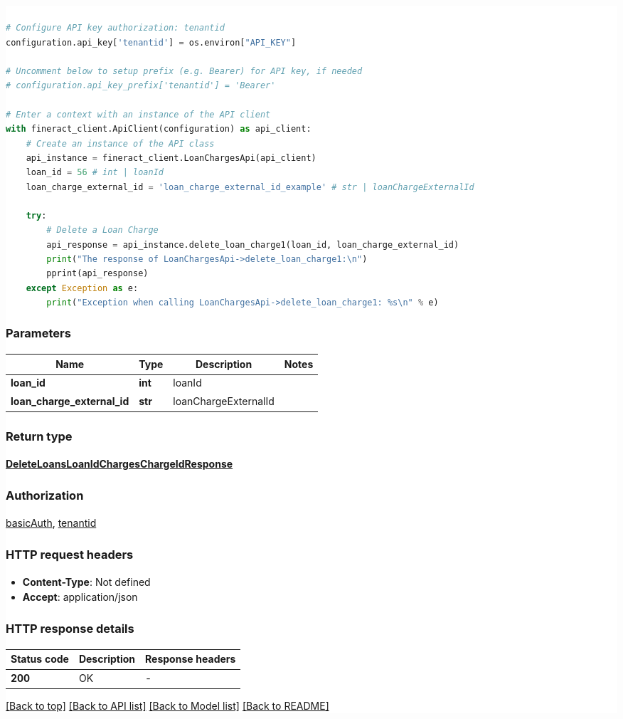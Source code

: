 ```python

# Configure API key authorization: tenantid
configuration.api_key['tenantid'] = os.environ["API_KEY"]

# Uncomment below to setup prefix (e.g. Bearer) for API key, if needed
# configuration.api_key_prefix['tenantid'] = 'Bearer'

# Enter a context with an instance of the API client
with fineract_client.ApiClient(configuration) as api_client:
    # Create an instance of the API class
    api_instance = fineract_client.LoanChargesApi(api_client)
    loan_id = 56 # int | loanId
    loan_charge_external_id = 'loan_charge_external_id_example' # str | loanChargeExternalId

    try:
        # Delete a Loan Charge
        api_response = api_instance.delete_loan_charge1(loan_id, loan_charge_external_id)
        print("The response of LoanChargesApi->delete_loan_charge1:\n")
        pprint(api_response)
    except Exception as e:
        print("Exception when calling LoanChargesApi->delete_loan_charge1: %s\n" % e)
```



### Parameters


Name | Type | Description  | Notes
------------- | ------------- | ------------- | -------------
 **loan_id** | **int**| loanId | 
 **loan_charge_external_id** | **str**| loanChargeExternalId | 

### Return type

[**DeleteLoansLoanIdChargesChargeIdResponse**](DeleteLoansLoanIdChargesChargeIdResponse.md)

### Authorization

[basicAuth](../README.md#basicAuth), [tenantid](../README.md#tenantid)

### HTTP request headers

 - **Content-Type**: Not defined
 - **Accept**: application/json

### HTTP response details

| Status code | Description | Response headers |
|-------------|-------------|------------------|
**200** | OK |  -  |

[[Back to top]](#) [[Back to API list]](../README.md#documentation-for-api-endpoints) [[Back to Model list]](../README.md#documentation-for-models) [[Back to README]](../README.md)
